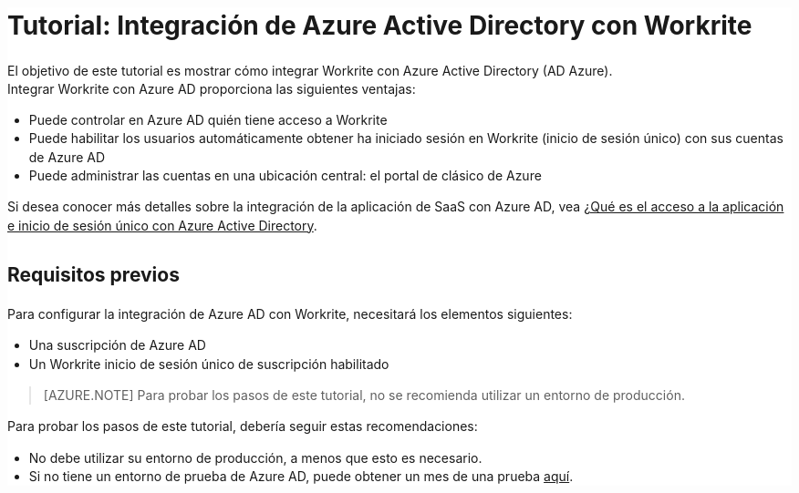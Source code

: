 <properties
    pageTitle="Tutorial: Integración de Azure Active Directory con Workrite | Microsoft Azure"
    description="Obtenga información sobre cómo configurar el inicio de sesión único entre Azure Active Directory y Workrite."
    services="active-directory"
    documentationCenter=""
    authors="jeevansd"
    manager="femila"
    editor=""/>

<tags
    ms.service="active-directory"
    ms.workload="identity"
    ms.tgt_pltfrm="na"
    ms.devlang="na"
    ms.topic="article"
    ms.date="10/28/2016"
    ms.author="jeedes"/>


# <a name="tutorial-azure-active-directory-integration-with-workrite"></a>Tutorial: Integración de Azure Active Directory con Workrite

El objetivo de este tutorial es mostrar cómo integrar Workrite con Azure Active Directory (AD Azure).  
Integrar Workrite con Azure AD proporciona las siguientes ventajas: 


- Puede controlar en Azure AD quién tiene acceso a Workrite 
- Puede habilitar los usuarios automáticamente obtener ha iniciado sesión en Workrite (inicio de sesión único) con sus cuentas de Azure AD
- Puede administrar las cuentas en una ubicación central: el portal de clásico de Azure

Si desea conocer más detalles sobre la integración de la aplicación de SaaS con Azure AD, vea [¿Qué es el acceso a la aplicación e inicio de sesión único con Azure Active Directory](active-directory-appssoaccess-whatis.md).

## <a name="prerequisites"></a>Requisitos previos 

Para configurar la integración de Azure AD con Workrite, necesitará los elementos siguientes:

- Una suscripción de Azure AD
- Un Workrite inicio de sesión único de suscripción habilitado


> [AZURE.NOTE] Para probar los pasos de este tutorial, no se recomienda utilizar un entorno de producción.


Para probar los pasos de este tutorial, debería seguir estas recomendaciones:

- No debe utilizar su entorno de producción, a menos que esto es necesario.
- Si no tiene un entorno de prueba de Azure AD, puede obtener un mes de una prueba [aquí](https://azure.microsoft.com/pricing/free-trial/). 


[1]: ./media/active-directory-saas-workrite-tutorial/tutorial_general_01.png
[2]: ./media/active-directory-saas-workrite-tutorial/tutorial_general_02.png
[3]: ./media/active-directory-saas-workrite-tutorial/tutorial_general_03.png
[4]: ./media/active-directory-saas-workrite-tutorial/tutorial_general_04.png
[5]: ./media/active-directory-saas-workrite-tutorial/tutorial_workrite_01.png
[500]: ./media/active-directory-saas-workrite-tutorial/tutorial_workrite_05.png
[6]: ./media/active-directory-saas-workrite-tutorial/tutorial_general_05.png
[7]: ./media/active-directory-saas-workrite-tutorial/tutorial_workrite_02.png
[8]: ./media/active-directory-saas-workrite-tutorial/tutorial_workrite_03.png
[9]: ./media/active-directory-saas-workrite-tutorial/tutorial_workrite_04.png
[10]: ./media/active-directory-saas-workrite-tutorial/tutorial_general_06.png
[11]: ./media/active-directory-saas-workrite-tutorial/tutorial_general_07.png
[20]: ./media/active-directory-saas-workrite-tutorial/tutorial_general_100.png
[200]: ./media/active-directory-saas-workrite-tutorial/tutorial_general_200.png
[201]: ./media/active-directory-saas-workrite-tutorial/tutorial_general_201.png
[202]: ./media/active-directory-saas-workrite-tutorial/tutorial_workrite_07.png
[203]: ./media/active-directory-saas-workrite-tutorial/tutorial_general_203.png
[204]: ./media/active-directory-saas-workrite-tutorial/tutorial_general_204.png
[205]: ./media/active-directory-saas-workrite-tutorial/tutorial_general_205.png
[400]: ./media/active-directory-saas-workrite-tutorial/tutorial_workrite_400.png
[401]: ./media/active-directory-saas-workrite-tutorial/tutorial_workrite_401.png
[402]: ./media/active-directory-saas-workrite-tutorial/tutorial_workrite_402.png